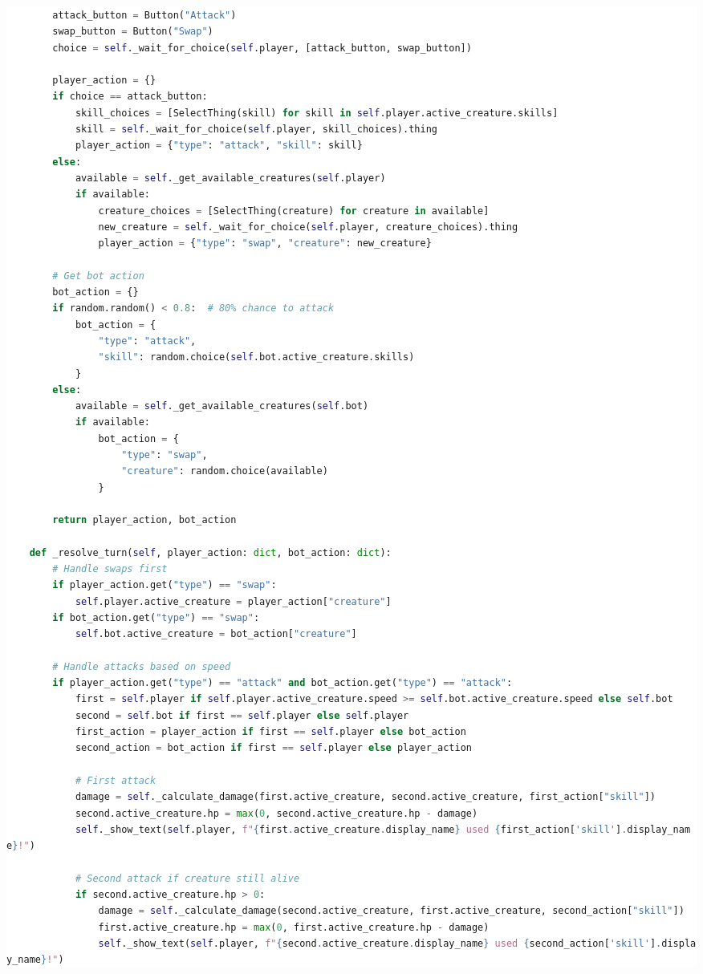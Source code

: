 ```python main_game/scenes/main_game_scene.py
        attack_button = Button("Attack")
        swap_button = Button("Swap")
        choice = self._wait_for_choice(self.player, [attack_button, swap_button])

        player_action = {}
        if choice == attack_button:
            skill_choices = [SelectThing(skill) for skill in self.player.active_creature.skills]
            skill = self._wait_for_choice(self.player, skill_choices).thing
            player_action = {"type": "attack", "skill": skill}
        else:
            available = self._get_available_creatures(self.player)
            if available:
                creature_choices = [SelectThing(creature) for creature in available]
                new_creature = self._wait_for_choice(self.player, creature_choices).thing
                player_action = {"type": "swap", "creature": new_creature}

        # Get bot action
        bot_action = {}
        if random.random() < 0.8:  # 80% chance to attack
            bot_action = {
                "type": "attack",
                "skill": random.choice(self.bot.active_creature.skills)
            }
        else:
            available = self._get_available_creatures(self.bot)
            if available:
                bot_action = {
                    "type": "swap",
                    "creature": random.choice(available)
                }

        return player_action, bot_action

    def _resolve_turn(self, player_action: dict, bot_action: dict):
        # Handle swaps first
        if player_action.get("type") == "swap":
            self.player.active_creature = player_action["creature"]
        if bot_action.get("type") == "swap":
            self.bot.active_creature = bot_action["creature"]

        # Handle attacks based on speed
        if player_action.get("type") == "attack" and bot_action.get("type") == "attack":
            first = self.player if self.player.active_creature.speed >= self.bot.active_creature.speed else self.bot
            second = self.bot if first == self.player else self.player
            first_action = player_action if first == self.player else bot_action
            second_action = bot_action if first == self.player else player_action

            # First attack
            damage = self._calculate_damage(first.active_creature, second.active_creature, first_action["skill"])
            second.active_creature.hp = max(0, second.active_creature.hp - damage)
            self._show_text(self.player, f"{first.active_creature.display_name} used {first_action['skill'].display_name}!")

            # Second attack if creature still alive
            if second.active_creature.hp > 0:
                damage = self._calculate_damage(second.active_creature, first.active_creature, second_action["skill"])
                first.active_creature.hp = max(0, first.active_creature.hp - damage)
                self._show_text(self.player, f"{second.active_creature.display_name} used {second_action['skill'].display_name}!")

```
